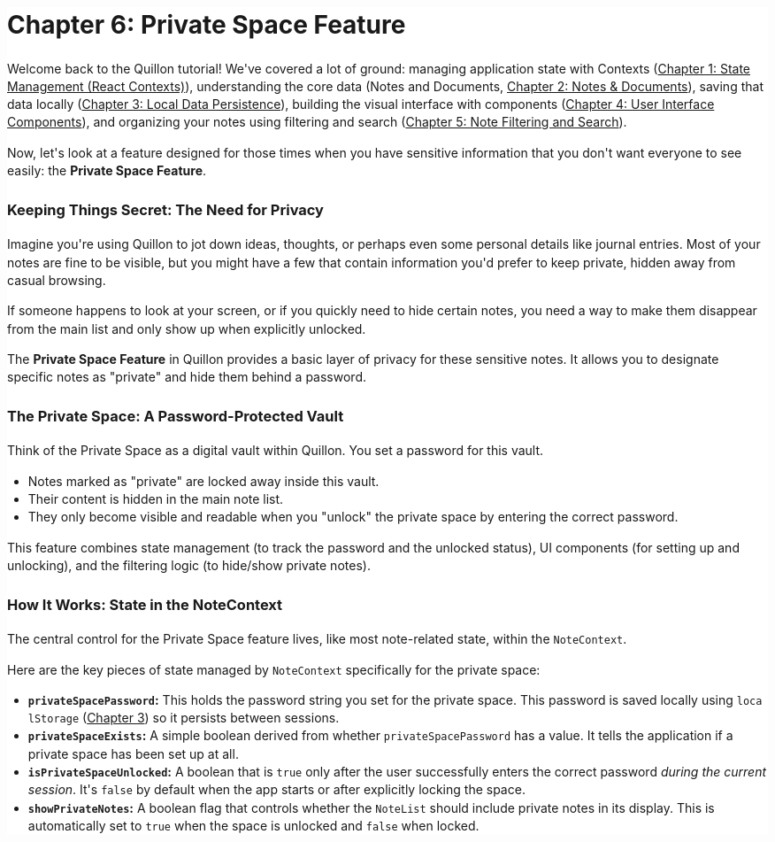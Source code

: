 # Chapter 6: Private Space Feature

Welcome back to the Quillon tutorial! We've covered a lot of ground: managing application state with Contexts ([Chapter 1: State Management (React Contexts)](01_state_management__react_contexts__.md)), understanding the core data (Notes and Documents, [Chapter 2: Notes & Documents](02_notes___documents_.md)), saving that data locally ([Chapter 3: Local Data Persistence](03_local_data_persistence_.md)), building the visual interface with components ([Chapter 4: User Interface Components](04_user_interface_components_.md)), and organizing your notes using filtering and search ([Chapter 5: Note Filtering and Search](05_note_filtering_and_search_.md)).

Now, let's look at a feature designed for those times when you have sensitive information that you don't want everyone to see easily: the **Private Space Feature**.

### Keeping Things Secret: The Need for Privacy

Imagine you're using Quillon to jot down ideas, thoughts, or perhaps even some personal details like journal entries. Most of your notes are fine to be visible, but you might have a few that contain information you'd prefer to keep private, hidden away from casual browsing.

If someone happens to look at your screen, or if you quickly need to hide certain notes, you need a way to make them disappear from the main list and only show up when explicitly unlocked.

The **Private Space Feature** in Quillon provides a basic layer of privacy for these sensitive notes. It allows you to designate specific notes as "private" and hide them behind a password.

### The Private Space: A Password-Protected Vault

Think of the Private Space as a digital vault within Quillon. You set a password for this vault.

*   Notes marked as "private" are locked away inside this vault.
*   Their content is hidden in the main note list.
*   They only become visible and readable when you "unlock" the private space by entering the correct password.

This feature combines state management (to track the password and the unlocked status), UI components (for setting up and unlocking), and the filtering logic (to hide/show private notes).

### How It Works: State in the NoteContext

The central control for the Private Space feature lives, like most note-related state, within the `NoteContext`.

Here are the key pieces of state managed by `NoteContext` specifically for the private space:

*   **`privateSpacePassword`:** This holds the password string you set for the private space. This password is saved locally using `localStorage` ([Chapter 3](03_local_data_persistence_.md)) so it persists between sessions.
*   **`privateSpaceExists`:** A simple boolean derived from whether `privateSpacePassword` has a value. It tells the application if a private space has been set up at all.
*   **`isPrivateSpaceUnlocked`:** A boolean that is `true` only after the user successfully enters the correct password *during the current session*. It's `false` by default when the app starts or after explicitly locking the space.
*   **`showPrivateNotes`:** A boolean flag that controls whether the `NoteList` should include private notes in its display. This is automatically set to `true` when the space is unlocked and `false` when locked.
